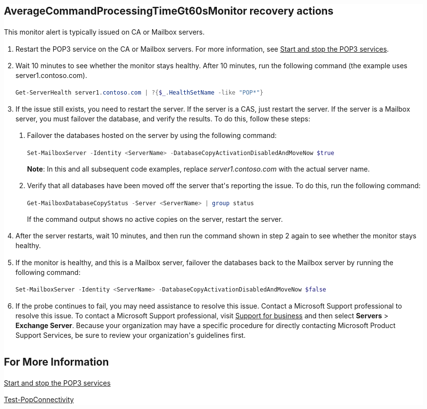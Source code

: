 ## AverageCommandProcessingTimeGt60sMonitor recovery actions

This monitor alert is typically issued on CA or Mailbox servers.

1. Restart the POP3 service on the CA or Mailbox servers. For more information, see [Start and stop the POP3 services](../../start-and-stop-the-pop3-services-exchange-2013-help.md).

2. Wait 10 minutes to see whether the monitor stays healthy. After 10 minutes, run the following command (the example uses server1.contoso.com).

   ```powershell
   Get-ServerHealth server1.contoso.com | ?{$_.HealthSetName -like "POP*"}
   ```

3. If the issue still exists, you need to restart the server. If the server is a CAS, just restart the server. If the server is a Mailbox server, you must failover the database, and verify the results. To do this, follow these steps:

   1. Failover the databases hosted on the server by using the following command:

      ```powershell
      Set-MailboxServer -Identity <ServerName> -DatabaseCopyActivationDisabledAndMoveNow $true
      ```

      **Note**: In this and all subsequent code examples, replace *server1.contoso.com* with the actual server name.

   2. Verify that all databases have been moved off the server that's reporting the issue. To do this, run the following command:

      ```powershell
      Get-MailboxDatabaseCopyStatus -Server <ServerName> | group status
      ```

      If the command output shows no active copies on the server, restart the server.

4. After the server restarts, wait 10 minutes, and then run the command shown in step 2 again to see whether the monitor stays healthy.

5. If the monitor is healthy, and this is a Mailbox server, failover the databases back to the Mailbox server by running the following command:

   ```powershell
   Set-MailboxServer -Identity <ServerName> -DatabaseCopyActivationDisabledAndMoveNow $false
   ```

6. If the probe continues to fail, you may need assistance to resolve this issue. Contact a Microsoft Support professional to resolve this issue. To contact a Microsoft Support professional, visit [Support for business](https://support.microsoft.com/supportforbusiness/productselection) and then select **Servers** \> **Exchange Server**. Because your organization may have a specific procedure for directly contacting Microsoft Product Support Services, be sure to review your organization's guidelines first.

## For More Information

[Start and stop the POP3 services](../../start-and-stop-the-pop3-services-exchange-2013-help.md)

[Test-PopConnectivity](/powershell/module/exchange/Test-PopConnectivity)